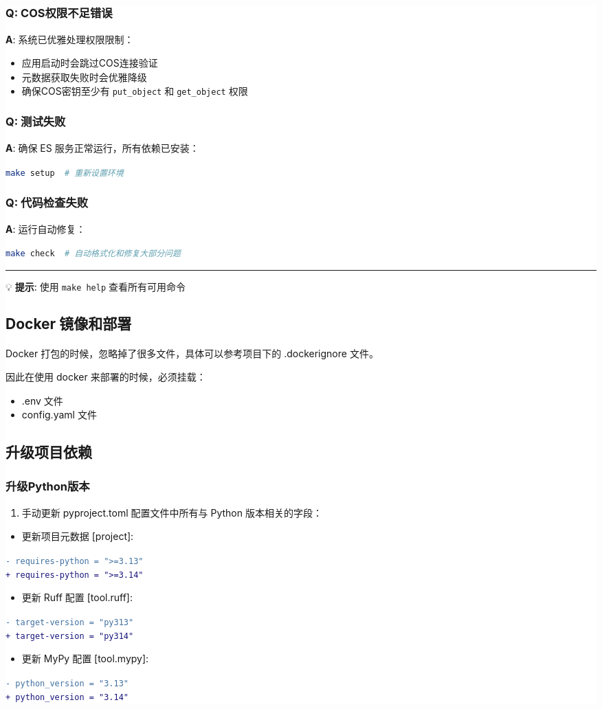 ### Q: COS权限不足错误
**A**: 系统已优雅处理权限限制：
- 应用启动时会跳过COS连接验证
- 元数据获取失败时会优雅降级
- 确保COS密钥至少有 `put_object` 和 `get_object` 权限

### Q: 测试失败
**A**: 确保 ES 服务正常运行，所有依赖已安装：
```bash
make setup  # 重新设置环境
```

### Q: 代码检查失败
**A**: 运行自动修复：
```bash
make check  # 自动格式化和修复大部分问题
```

---

💡 **提示**: 使用 `make help` 查看所有可用命令

## Docker 镜像和部署
Docker 打包的时候，忽略掉了很多文件，具体可以参考项目下的 .dockerignore 文件。

因此在使用 docker 来部署的时候，必须挂载：
- .env 文件
- config.yaml 文件

## 升级项目依赖

### 升级Python版本

1. 手动更新 pyproject.toml 配置文件中所有与 Python 版本相关的字段：

- 更新项目元数据 [project]:

```diff
- requires-python = ">=3.13"
+ requires-python = ">=3.14"
```

- 更新 Ruff 配置 [tool.ruff]:

```diff
- target-version = "py313"
+ target-version = "py314"
```

- 更新 MyPy 配置 [tool.mypy]:

```diff
- python_version = "3.13"
+ python_version = "3.14"
```
